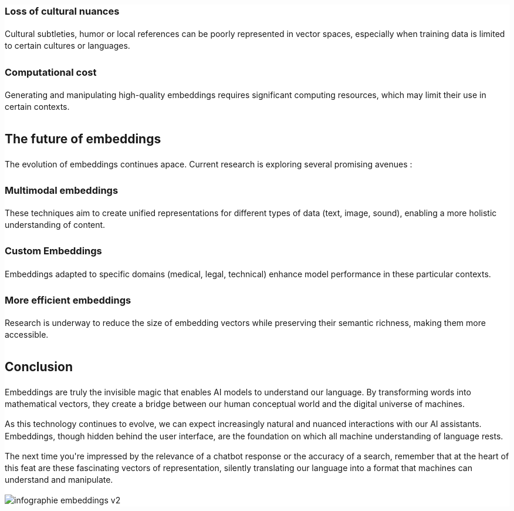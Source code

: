 ### Loss of cultural nuances

Cultural subtleties, humor or local references can be poorly represented in vector spaces, especially when training data is limited to certain cultures or languages.

### Computational cost

Generating and manipulating high-quality embeddings requires significant computing resources, which may limit their use in certain contexts.

## The future of embeddings

The evolution of embeddings continues apace. Current research is exploring several promising avenues :

### Multimodal embeddings

These techniques aim to create unified representations for different types of data (text, image, sound), enabling a more holistic understanding of content.

### Custom Embeddings

Embeddings adapted to specific domains (medical, legal, technical) enhance model performance in these particular contexts.

### More efficient embeddings

Research is underway to reduce the size of embedding vectors while preserving their semantic richness, making them more accessible.

## Conclusion

Embeddings are truly the invisible magic that enables AI models to understand our language. By transforming words into mathematical vectors, they create a bridge between our human conceptual world and the digital universe of machines.

As this technology continues to evolve, we can expect increasingly natural and nuanced interactions with our AI assistants. Embeddings, though hidden behind the user interface, are the foundation on which all machine understanding of language rests.

The next time you're impressed by the relevance of a chatbot response or the accuracy of a search, remember that at the heart of this feat are these fascinating vectors of representation, silently translating our language into a format that machines can understand and manipulate.

![infographie embeddings v2](/images/blogposts/infographie_embeddings_v2.webp)